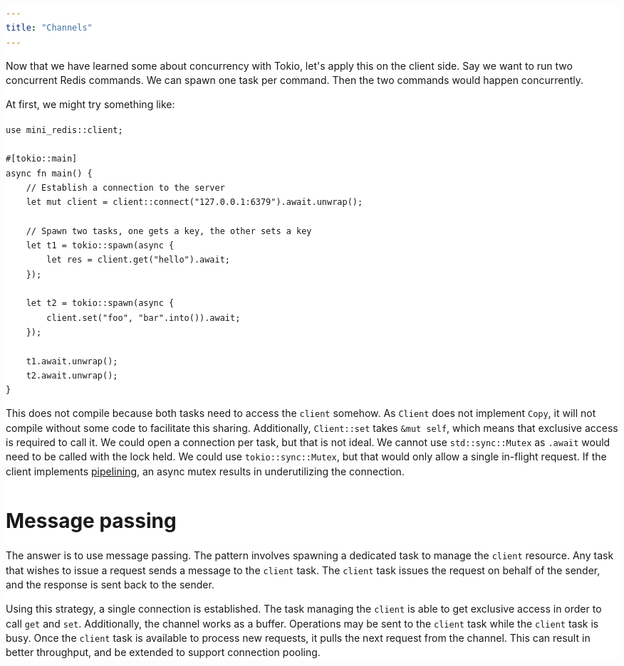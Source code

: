 ```yaml
---
title: "Channels"
---
```


Now that we have learned some about concurrency with Tokio, let's apply this on
the client side. Say we want to run two concurrent Redis commands. We can spawn
one task per command. Then the two commands would happen concurrently.

At first, we might try something like:

```rust,compile_fail
use mini_redis::client;

#[tokio::main]
async fn main() {
    // Establish a connection to the server
    let mut client = client::connect("127.0.0.1:6379").await.unwrap();

    // Spawn two tasks, one gets a key, the other sets a key
    let t1 = tokio::spawn(async {
        let res = client.get("hello").await;
    });

    let t2 = tokio::spawn(async {
        client.set("foo", "bar".into()).await;
    });

    t1.await.unwrap();
    t2.await.unwrap();
}
```

This does not compile because both tasks need to access the `client` somehow.
As `Client` does not implement `Copy`, it will not compile without some code to
facilitate this sharing. Additionally, `Client::set` takes `&mut self`, which
means that exclusive access is required to call it. We could open a connection
per task, but that is not ideal. We cannot use `std::sync::Mutex` as `.await`
would need to be called with the lock held. We could use `tokio::sync::Mutex`,
but that would only allow a single in-flight request. If the client implements
[pipelining], an async mutex results in underutilizing the connection.

[pipelining]: https://redis.io/topics/pipelining

# Message passing

The answer is to use message passing. The pattern involves spawning a dedicated
task to manage the `client` resource. Any task that wishes to issue a request
sends a message to the `client` task. The `client` task issues the request on
behalf of the sender, and the response is sent back to the sender.

Using this strategy, a single connection is established. The task managing the
`client` is able to get exclusive access in order to call `get` and `set`.
Additionally, the channel works as a buffer. Operations may be sent to the
`client` task while the `client` task is busy. Once the `client` task is
available to process new requests, it pulls the next request from the channel.
This can result in better throughput, and be extended to support connection
pooling.


[channels]: https://docs.rs/tokio/1/tokio/sync/index.html
[mpsc]: https://docs.rs/tokio/1/tokio/sync/mpsc/index.html
[oneshot]: https://docs.rs/tokio/1/tokio/sync/oneshot/index.html
[broadcast]: https://docs.rs/tokio/1/tokio/sync/broadcast/index.html
[watch]: https://docs.rs/tokio/1/tokio/sync/watch/index.html
[`async-channel`]: https://docs.rs/async-channel/
[`std::sync::mpsc`]: https://doc.rust-lang.org/stable/std/sync/mpsc/index.html
[`crossbeam::channel`]: https://docs.rs/crossbeam/latest/crossbeam/channel/index.html
[full]: https://github.com/tokio-rs/website/blob/master/tutorial-code/channels/src/main.rs